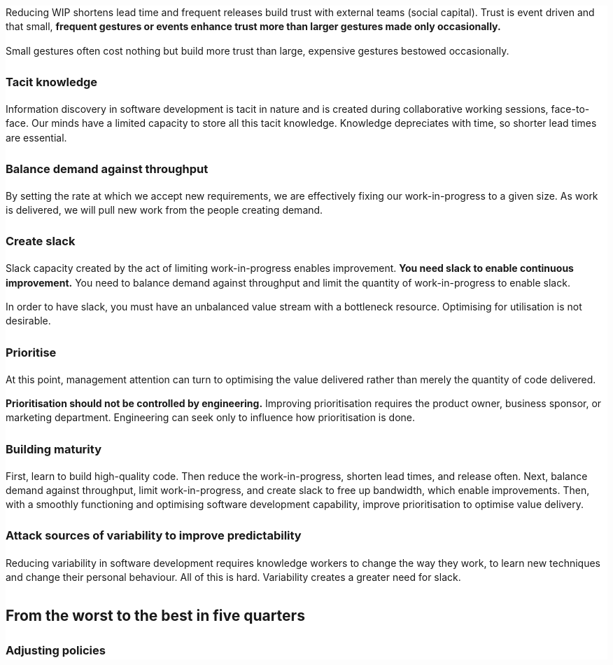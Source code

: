 Reducing WIP shortens lead time and frequent releases build trust with external teams (social capital). Trust is event driven and that small, **frequent gestures or events enhance trust more than larger gestures made only occasionally.**

Small gestures often cost nothing but build more trust than large, expensive gestures bestowed occasionally.


### Tacit knowledge

Information discovery in software development is tacit in nature and is created during collaborative working sessions, face-to-face. Our minds have a limited capacity to store all this tacit knowledge. Knowledge depreciates with time, so shorter lead times are essential.

### Balance demand against throughput

By setting the rate at which we accept new requirements, we are effectively fixing our work-in-progress to a given size. As work is delivered, we will pull new work from the people creating demand.

### Create slack

Slack capacity created by the act of limiting work-in-progress enables improvement. **You need slack to enable continuous improvement.** You need to balance demand against throughput and limit the quantity of work-in-progress to enable slack.

In order to have slack, you must have an unbalanced value stream with a bottleneck resource. Optimising for utilisation is not desirable.

### Prioritise

At this point, management attention can turn to optimising the value delivered rather than merely the quantity of code delivered.

**Prioritisation should not be controlled by engineering.** Improving prioritisation requires the product owner, business sponsor, or marketing department. Engineering can seek only to influence how prioritisation is done.

### Building maturity

First, learn to build high-quality code. Then reduce the work-in-progress, shorten lead times, and release often. Next, balance demand against throughput, limit work-in-progress, and create slack to free up bandwidth, which enable improvements. Then, with a smoothly functioning and optimising software development capability, improve prioritisation to optimise value delivery.

### Attack sources of variability to improve predictability

Reducing variability in software development requires knowledge workers to change the way they work, to learn new techniques and change their personal behaviour. All of this is hard. Variability creates a greater need for slack.

## From the worst to the best in five quarters

### Adjusting policies
